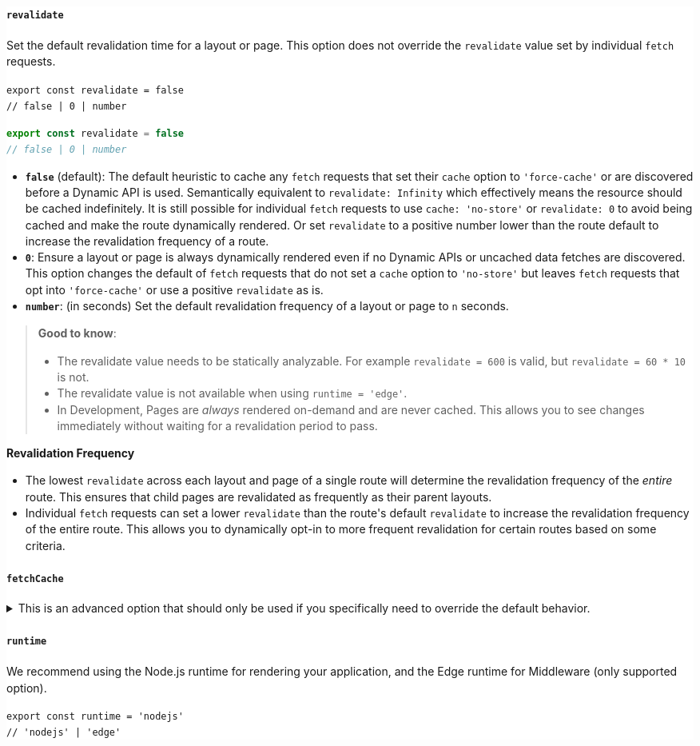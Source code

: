 #### `revalidate`

Set the default revalidation time for a layout or page. This option does not override the `revalidate` value set by individual `fetch` requests.

```tsx
export const revalidate = false
// false | 0 | number
```

```js
export const revalidate = false
// false | 0 | number
```

* **`false`** (default): The default heuristic to cache any `fetch` requests that set their `cache` option to `'force-cache'` or are discovered before a Dynamic API is used. Semantically equivalent to `revalidate: Infinity` which effectively means the resource should be cached indefinitely. It is still possible for individual `fetch` requests to use `cache: 'no-store'` or `revalidate: 0` to avoid being cached and make the route dynamically rendered. Or set `revalidate` to a positive number lower than the route default to increase the revalidation frequency of a route.
* **`0`**: Ensure a layout or page is always dynamically rendered even if no Dynamic APIs or uncached data fetches are discovered. This option changes the default of `fetch` requests that do not set a `cache` option to `'no-store'` but leaves `fetch` requests that opt into `'force-cache'` or use a positive `revalidate` as is.
* **`number`**: (in seconds) Set the default revalidation frequency of a layout or page to `n` seconds.

> **Good to know**:
>
> * The revalidate value needs to be statically analyzable. For example `revalidate = 600` is valid, but `revalidate = 60 * 10` is not.
> * The revalidate value is not available when using `runtime = 'edge'`.
> * In Development, Pages are _always_ rendered on-demand and are never cached. This allows you to see changes immediately without waiting for a revalidation period to pass.

**Revalidation Frequency**

* The lowest `revalidate` across each layout and page of a single route will determine the revalidation frequency of the _entire_ route. This ensures that child pages are revalidated as frequently as their parent layouts.
* Individual `fetch` requests can set a lower `revalidate` than the route's default `revalidate` to increase the revalidation frequency of the entire route. This allows you to dynamically opt-in to more frequent revalidation for certain routes based on some criteria.

#### `fetchCache`

<details><summary>This is an advanced option that should only be used if you specifically need to override the default behavior.</summary></details>

#### `runtime`

We recommend using the Node.js runtime for rendering your application, and the Edge runtime for Middleware (only supported option).

```tsx
export const runtime = 'nodejs'
// 'nodejs' | 'edge'
```
